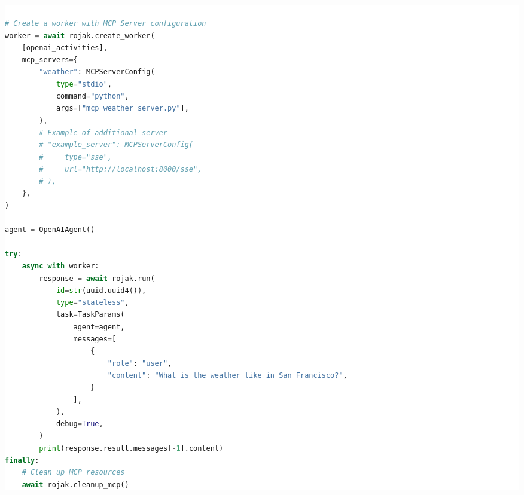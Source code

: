```python

# Create a worker with MCP Server configuration
worker = await rojak.create_worker(
    [openai_activities],
    mcp_servers={
        "weather": MCPServerConfig(
            type="stdio",
            command="python",
            args=["mcp_weather_server.py"],
        ),
        # Example of additional server
        # "example_server": MCPServerConfig(
        #     type="sse",
        #     url="http://localhost:8000/sse",
        # ),
    },
)

agent = OpenAIAgent()

try:
    async with worker:
        response = await rojak.run(
            id=str(uuid.uuid4()),
            type="stateless",
            task=TaskParams(
                agent=agent,
                messages=[
                    {
                        "role": "user",
                        "content": "What is the weather like in San Francisco?",
                    }
                ],
            ),
            debug=True,
        )
        print(response.result.messages[-1].content)
finally:
    # Clean up MCP resources
    await rojak.cleanup_mcp()
```
